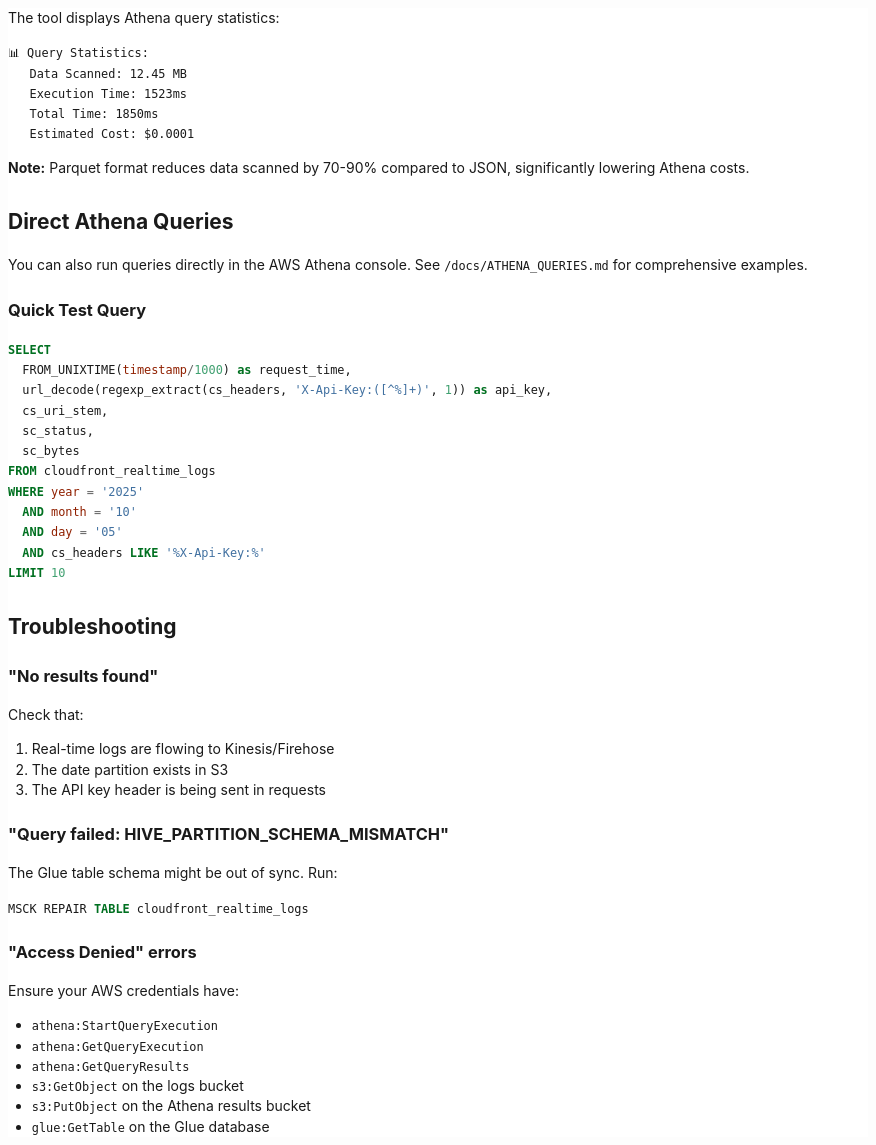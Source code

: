 The tool displays Athena query statistics:
```
📊 Query Statistics:
   Data Scanned: 12.45 MB
   Execution Time: 1523ms
   Total Time: 1850ms
   Estimated Cost: $0.0001
```

**Note:** Parquet format reduces data scanned by 70-90% compared to JSON, significantly lowering Athena costs.

## Direct Athena Queries

You can also run queries directly in the AWS Athena console. See `/docs/ATHENA_QUERIES.md` for comprehensive examples.

### Quick Test Query

```sql
SELECT
  FROM_UNIXTIME(timestamp/1000) as request_time,
  url_decode(regexp_extract(cs_headers, 'X-Api-Key:([^%]+)', 1)) as api_key,
  cs_uri_stem,
  sc_status,
  sc_bytes
FROM cloudfront_realtime_logs
WHERE year = '2025'
  AND month = '10'
  AND day = '05'
  AND cs_headers LIKE '%X-Api-Key:%'
LIMIT 10
```

## Troubleshooting

### "No results found"

Check that:
1. Real-time logs are flowing to Kinesis/Firehose
2. The date partition exists in S3
3. The API key header is being sent in requests

### "Query failed: HIVE_PARTITION_SCHEMA_MISMATCH"

The Glue table schema might be out of sync. Run:
```sql
MSCK REPAIR TABLE cloudfront_realtime_logs
```

### "Access Denied" errors

Ensure your AWS credentials have:
- `athena:StartQueryExecution`
- `athena:GetQueryExecution`
- `athena:GetQueryResults`
- `s3:GetObject` on the logs bucket
- `s3:PutObject` on the Athena results bucket
- `glue:GetTable` on the Glue database
